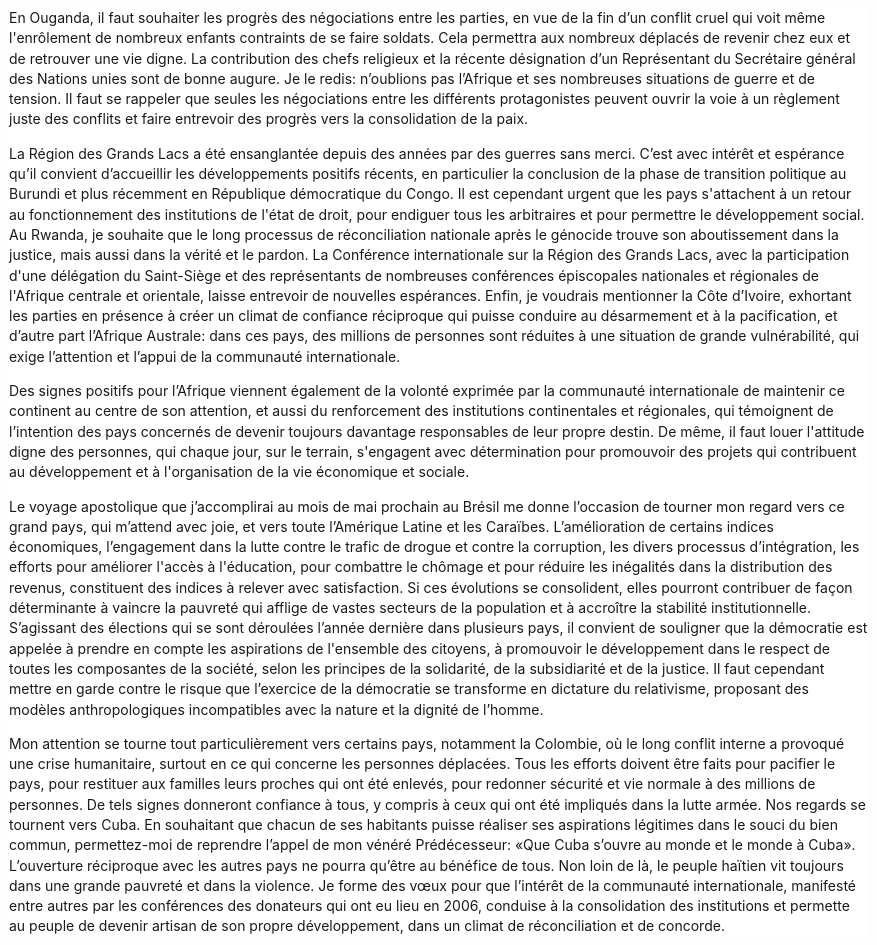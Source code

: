 En Ouganda, il faut souhaiter les progrès des négociations entre les parties, en vue de la fin d’un conflit cruel qui voit même l'enrôlement de nombreux enfants contraints de se faire soldats. Cela permettra aux nombreux déplacés de revenir chez eux et de retrouver une vie digne. La contribution des chefs religieux et la récente désignation d’un Représentant du Secrétaire général des Nations unies sont de bonne augure. Je le redis: n’oublions pas l’Afrique et ses nombreuses situations de guerre et de tension. Il faut se rappeler que seules les négociations entre les différents protagonistes peuvent ouvrir la voie à un règlement juste des conflits et faire entrevoir des progrès vers la consolidation de la paix.

La Région des Grands Lacs a été ensanglantée depuis des années par des guerres sans merci. C’est avec intérêt et espérance qu’il convient d’accueillir les développements positifs récents, en particulier la conclusion de la phase de transition politique au Burundi et plus récemment en République démocratique du Congo. Il est cependant urgent que les pays s'attachent à un retour au fonctionnement des institutions de l'état de droit, pour endiguer tous les arbitraires et pour permettre le développement social. Au Rwanda, je souhaite que le long processus de réconciliation nationale après le génocide trouve son aboutissement dans la justice, mais aussi dans la vérité et le pardon. La Conférence internationale sur la Région des Grands Lacs, avec la participation d'une délégation du Saint-Siège et des représentants de nombreuses conférences épiscopales nationales et régionales de l'Afrique centrale et orientale, laisse entrevoir de nouvelles espérances. Enfin, je voudrais mentionner la Côte d’Ivoire, exhortant les parties en présence à créer un climat de confiance réciproque qui puisse conduire au désarmement et à la pacification, et d’autre part l’Afrique Australe: dans ces pays, des millions de personnes sont réduites à une situation de grande vulnérabilité, qui exige l’attention et l’appui de la communauté internationale.

Des signes positifs pour l’Afrique viennent également de la volonté exprimée par la communauté internationale de maintenir ce continent au centre de son attention, et aussi du renforcement des institutions continentales et régionales, qui témoignent de l’intention des pays concernés de devenir toujours davantage responsables de leur propre destin. De même, il faut louer l'attitude digne des personnes, qui chaque jour, sur le terrain, s'engagent avec détermination pour promouvoir des projets qui contribuent au développement et à l'organisation de la vie économique et sociale.

Le voyage apostolique que j’accomplirai au mois de mai prochain au Brésil me donne l’occasion de tourner mon regard vers ce grand pays, qui m’attend avec joie, et vers toute l’Amérique Latine et les Caraïbes. L’amélioration de certains indices économiques, l’engagement dans la lutte contre le trafic de drogue et contre la corruption, les divers processus d’intégration, les efforts pour améliorer l'accès à l'éducation, pour combattre le chômage et pour réduire les inégalités dans la distribution des revenus, constituent des indices à relever avec satisfaction. Si ces évolutions se consolident, elles pourront contribuer de façon déterminante à vaincre la pauvreté qui afflige de vastes secteurs de la population et à accroître la stabilité institutionnelle. S’agissant des élections qui se sont déroulées l’année dernière dans plusieurs pays, il convient de souligner que la démocratie est appelée à prendre en compte les aspirations de l'ensemble des citoyens, à promouvoir le développement dans le respect de toutes les composantes de la société, selon les principes de la solidarité, de la subsidiarité et de la justice. Il faut cependant mettre en garde contre le risque que l’exercice de la démocratie se transforme en dictature du relativisme, proposant des modèles anthropologiques incompatibles avec la nature et la dignité de l’homme.

Mon attention se tourne tout particulièrement vers certains pays, notamment la Colombie, où le long conflit interne a provoqué une crise humanitaire, surtout en ce qui concerne les personnes déplacées. Tous les efforts doivent être faits pour pacifier le pays, pour restituer aux familles leurs proches qui ont été enlevés, pour redonner sécurité et vie normale à des millions de personnes. De tels signes donneront confiance à tous, y compris à ceux qui ont été impliqués dans la lutte armée. Nos regards se tournent vers Cuba. En souhaitant que chacun de ses habitants puisse réaliser ses aspirations légitimes dans le souci du bien commun, permettez-moi de reprendre l’appel de mon vénéré Prédécesseur: «Que Cuba s’ouvre au monde et le monde à Cuba». L’ouverture réciproque avec les autres pays ne pourra qu’être au bénéfice de tous. Non loin de là, le peuple haïtien vit toujours dans une grande pauvreté et dans la violence. Je forme des vœux pour que l’intérêt de la communauté internationale, manifesté entre autres par les conférences des donateurs qui ont eu lieu en 2006, conduise à la consolidation des institutions et permette au peuple de devenir artisan de son propre développement, dans un climat de réconciliation et de concorde.
